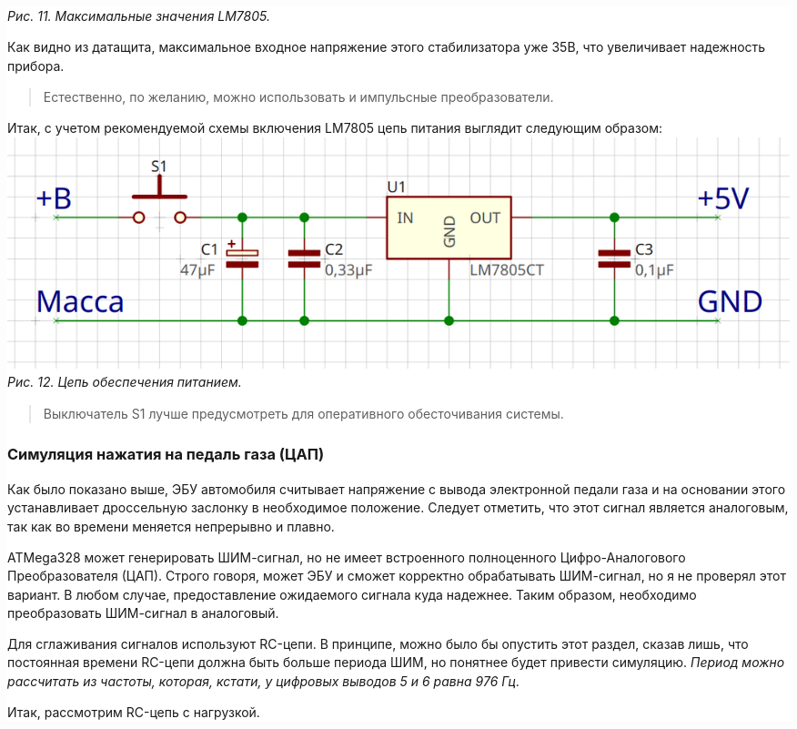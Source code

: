 _Рис. 11. Максимальные значения LM7805._

Как видно из датащита, максимальное входное напряжение этого стабилизатора уже 35В, что увеличивает надежность прибора.
> Естественно, по желанию, можно использовать и импульсные преобразователи.

Итак, с учетом рекомендуемой схемы включения LM7805 цепь питания выглядит следующим образом:\
![Цепь обеспечения питанием](images/power-source.png)\
_Рис. 12. Цепь обеспечения питанием._
> Выключатель S1 лучше предусмотреть для оперативного обесточивания системы. 

### Симуляция нажатия на педаль газа (ЦАП)
Как было показано выше, ЭБУ автомобиля считывает напряжение с вывода электронной педали газа и на основании этого устанавливает дроссельную заслонку в необходимое положение. Следует отметить, что этот сигнал является аналоговым, так как во времени меняется непрерывно и плавно.

ATMega328 может генерировать ШИМ-сигнал, но не имеет встроенного полноценного Цифро-Аналогового Преобразователя (ЦАП). Строго говоря, может ЭБУ и сможет корректно обрабатывать ШИМ-сигнал, но я не проверял этот вариант. В любом случае, предоставление ожидаемого сигнала куда надежнее. Таким образом, необходимо преобразовать ШИМ-сигнал в аналоговый. 

Для сглаживания сигналов используют RC-цепи. В принципе, можно было бы опустить этот раздел, сказав лишь, что постоянная времени RC-цепи должна быть больше периода ШИМ, но понятнее будет привести симуляцию. _Период можно рассчитать из частоты, которая, кстати, у цифровых выводов 5 и 6 равна 976 Гц._

Итак, рассмотрим RC-цепь с нагрузкой.
